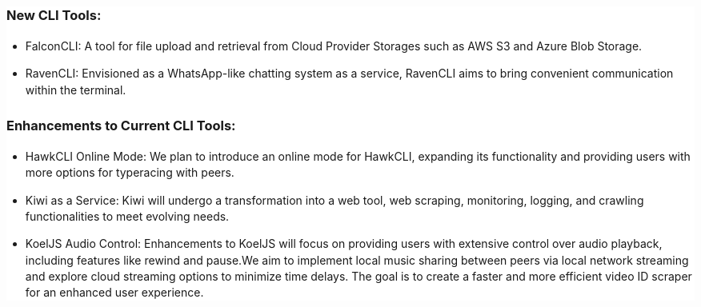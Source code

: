 ### New CLI Tools:

- FalconCLI: A tool for file upload and retrieval from Cloud Provider Storages such as AWS S3 and Azure Blob Storage.

- RavenCLI: Envisioned as a WhatsApp-like chatting system as a service, RavenCLI aims to bring convenient communication within the terminal.

### Enhancements to Current CLI Tools: 

- HawkCLI Online Mode: We plan to introduce an online mode for HawkCLI, expanding its functionality and providing users with more options for typeracing with peers.

- Kiwi as a Service: Kiwi will undergo a transformation into a web tool, web scraping, monitoring, logging, and crawling functionalities to meet evolving needs.
    
- KoelJS Audio Control: Enhancements to KoelJS will focus on providing users with extensive control over audio playback, including features like rewind and pause.We aim to implement local music sharing between peers via local network streaming and explore cloud streaming options to minimize time delays. The goal is to create a faster and more efficient video ID scraper for an enhanced user experience.
